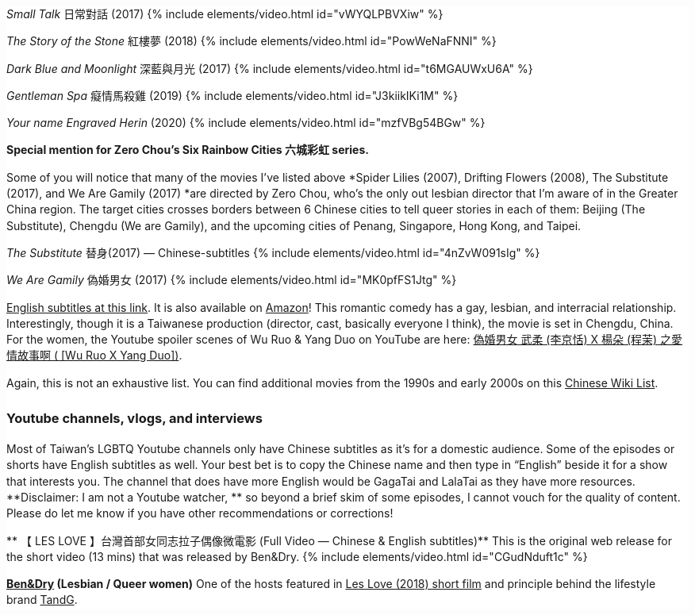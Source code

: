 *Small Talk* 日常對話 (2017)
{% include elements/video.html id="vWYQLPBVXiw" %}

*The Story of the Stone* 紅樓夢 (2018)
{% include elements/video.html id="PowWeNaFNNI" %}

*Dark Blue and Moonlight* 深藍與月光 (2017)
{% include elements/video.html id="t6MGAUWxU6A" %}

*Gentleman Spa* 癡情馬殺雞 (2019)
{% include elements/video.html id="J3kiikIKi1M" %}

*Your name Engraved Herin* (2020)
{% include elements/video.html id="mzfVBg54BGw" %}


**Special mention for Zero Chou’s Six Rainbow Cities 六城彩虹 series.**

Some of you will notice that many of the movies I’ve listed above *Spider Lilies (2007), Drifting Flowers (2008), The Substitute (2017), and We Are Gamily (2017) *are directed by Zero Chou, who’s the only out lesbian director that I’m aware of in the Greater China region. The target cities crosses borders between 6 Chinese cities to tell queer stories in each of them: Beijing (The Substitute), Chengdu (We are Gamily), and the upcoming cities of Penang, Singapore, Hong Kong, and Taipei.

*The Substitute* 替身(2017) — Chinese-subtitles
{% include elements/video.html id="4nZvW091sIg" %}

*We Are Gamily* 偽婚男女 (2017)
{% include elements/video.html id="MK0pfFS1Jtg" %}

[English subtitles at this link](https://www.gagaoolala.com/en/videos/478/we-are-gamily-2017-s01e01). It is also available on [Amazon](https://www.amazon.com/We-Are-Gamily-Zero-Chou/dp/B07FLQC9VM)!
 This romantic comedy has a gay, lesbian, and interracial relationship. Interestingly, though it is a Taiwanese production (director, cast, basically everyone I think), the movie is set in Chengdu, China. For the women, the Youtube spoiler scenes of Wu Ruo & Yang Duo on YouTube are here: [偽婚男女 武柔 (李京恬) X 楊朵 (程茉) 之愛情故事啊 ( [Wu Ruo X Yang Duo])](https://www.youtube.com/watch?v=MXxvD1PahPI).

Again, this is not an exhaustive list. You can find additional movies from the 1990s and early 2000s on this [Chinese Wiki List](https://zh.wikipedia.org/wiki/LGBT%E7%9B%B8%E5%85%B3%E7%94%B5%E5%BD%B1%E5%88%97%E8%A1%A8).

### Youtube channels, vlogs, and interviews

Most of Taiwan’s LGBTQ Youtube channels only have Chinese subtitles as it’s for a domestic audience. Some of the episodes or shorts have English subtitles as well. Your best bet is to copy the Chinese name and then type in “English” beside it for a show that interests you. The channel that does have more English would be GagaTai and LalaTai as they have more resources. **Disclaimer: I am not a Youtube watcher, ** so beyond a brief skim of some episodes, I cannot vouch for the quality of content. Please do let me know if you have other recommendations or corrections!

** 【 LES LOVE 】台灣首部女同志拉子偶像微電影 (Full Video — Chinese & English subtitles)**
 This is the original web release for the short video (13 mins) that was released by Ben&Dry.
 {% include elements/video.html id="CGudNduft1c" %}

**[Ben&Dry](https://www.youtube.com/channel/UClFgy7_AqDgJKZNDZvwhm2A) (Lesbian / Queer women)**
 One of the hosts featured in [Les Love (2018) short film](https://www.youtube.com/watch?v=CGudNduft1c) and principle behind the lifestyle brand [TandG](https://www.tomboys.com.tw/).
